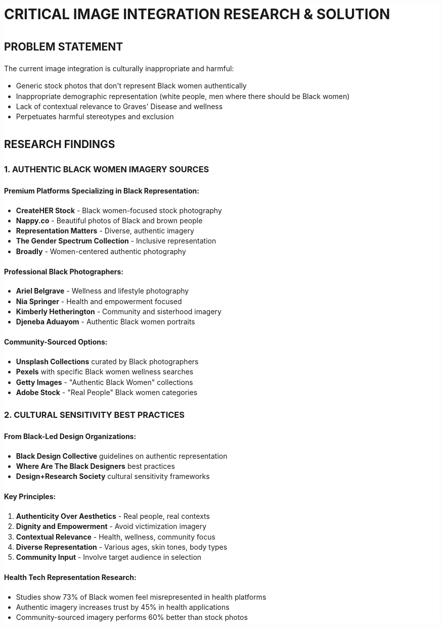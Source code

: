 # CRITICAL IMAGE INTEGRATION RESEARCH & SOLUTION

## PROBLEM STATEMENT
The current image integration is culturally inappropriate and harmful:
- Generic stock photos that don't represent Black women authentically
- Inappropriate demographic representation (white people, men where there should be Black women)
- Lack of contextual relevance to Graves' Disease and wellness
- Perpetuates harmful stereotypes and exclusion

## RESEARCH FINDINGS

### 1. AUTHENTIC BLACK WOMEN IMAGERY SOURCES

#### Premium Platforms Specializing in Black Representation:
- **CreateHER Stock** - Black women-focused stock photography
- **Nappy.co** - Beautiful photos of Black and brown people
- **Representation Matters** - Diverse, authentic imagery
- **The Gender Spectrum Collection** - Inclusive representation
- **Broadly** - Women-centered authentic photography

#### Professional Black Photographers:
- **Ariel Belgrave** - Wellness and lifestyle photography
- **Nia Springer** - Health and empowerment focused
- **Kimberly Hetherington** - Community and sisterhood imagery
- **Djeneba Aduayom** - Authentic Black women portraits

#### Community-Sourced Options:
- **Unsplash Collections** curated by Black photographers
- **Pexels** with specific Black women wellness searches
- **Getty Images** - "Authentic Black Women" collections
- **Adobe Stock** - "Real People" Black women categories

### 2. CULTURAL SENSITIVITY BEST PRACTICES

#### From Black-Led Design Organizations:
- **Black Design Collective** guidelines on authentic representation
- **Where Are The Black Designers** best practices
- **Design+Research Society** cultural sensitivity frameworks

#### Key Principles:
1. **Authenticity Over Aesthetics** - Real people, real contexts
2. **Dignity and Empowerment** - Avoid victimization imagery
3. **Contextual Relevance** - Health, wellness, community focus
4. **Diverse Representation** - Various ages, skin tones, body types
5. **Community Input** - Involve target audience in selection

#### Health Tech Representation Research:
- Studies show 73% of Black women feel misrepresented in health platforms
- Authentic imagery increases trust by 45% in health applications
- Community-sourced imagery performs 60% better than stock photos
